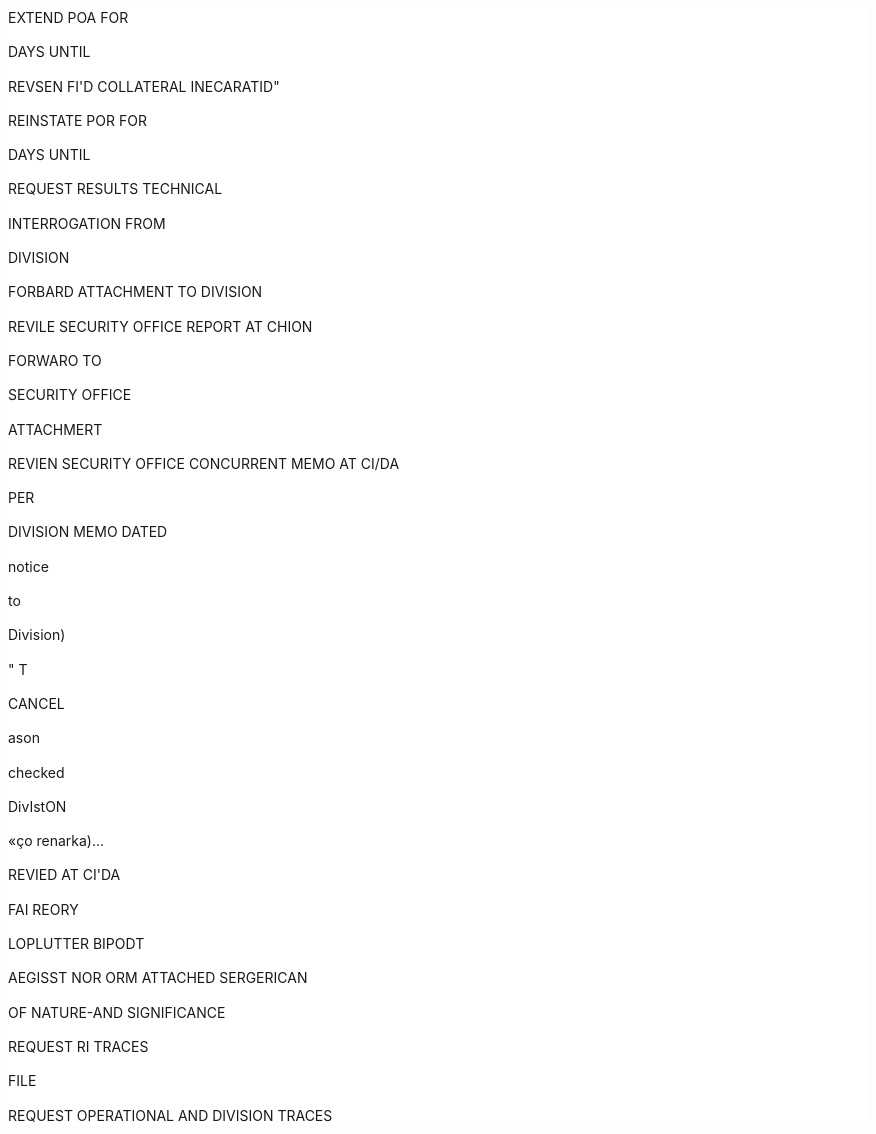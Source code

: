 EXTEND POA FOR

DAYS UNTIL

REVSEN FI'D COLLATERAL INECARATID"

REINSTATE POR FOR

DAYS UNTIL

REQUEST RESULTS TECHNICAL

INTERROGATION FROM

DIVISION

FORBARD ATTACHMENT TO DIVISION

REVILE SECURITY OFFICE REPORT AT CHION

FORWARO TO

SECURITY OFFICE

ATTACHMERT

REVIEN SECURITY OFFICE CONCURRENT MEMO AT CI/DA

PER

DIVISION MEMO DATED

notice

to

Division)

" T

CANCEL

ason

checked

DivIstON

«ço renarka)...

REVIED AT CI'DA

FAI REORY

LOPLUTTER BIPODT

AEGISST NOR ORM ATTACHED SERGERICAN

OF NATURE-AND SIGNIFICANCE

REQUEST RI TRACES

FILE

REQUEST OPERATIONAL AND DIVISION TRACES
